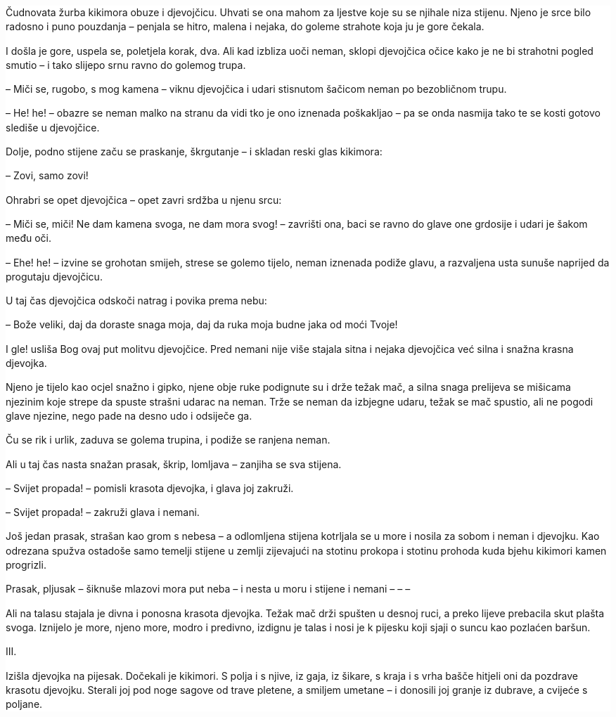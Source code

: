 Čudnovata žurba kikimora obuze i djevojčicu. Uhvati se ona mahom za ljestve koje su se njihale niza stijenu. Njeno je srce bilo radosno i puno pouzdanja – penjala se hitro, malena i nejaka, do goleme strahote koja ju je gore čekala.

I došla je gore, uspela se, poletjela korak, dva. Ali kad izbliza uoči neman, sklopi djevojčica očice kako je ne bi strahotni pogled smutio – i tako slijepo srnu ravno do golemog trupa.

– Miči se, rugobo, s mog kamena – viknu djevojčica i udari stisnutom šačicom neman po bezobličnom trupu.

– He! he! – obazre se neman malko na stranu da vidi tko je ono iznenada poškakljao – pa se onda nasmija tako te se kosti gotovo slediše u djevojčice.

Dolje, podno stijene začu se praskanje, škrgutanje – i skladan reski glas kikimora:

– Zovi, samo zovi!

Ohrabri se opet djevojčica – opet zavri srdžba u njenu srcu:

– Miči se, miči! Ne dam kamena svoga, ne dam mora svog! – zavrišti ona, baci se ravno do glave one grdosije i udari je šakom među oči.

– Ehe! he! – izvine se grohotan smijeh, strese se golemo tijelo, neman iznenada podiže glavu, a razvaljena usta sunuše naprijed da progutaju djevojčicu.

U taj čas djevojčica odskoči natrag i povika prema nebu:

– Bože veliki, daj da doraste snaga moja, daj da ruka moja budne jaka od moći Tvoje!

I gle! usliša Bog ovaj put molitvu djevojčice. Pred nemani nije više stajala sitna i nejaka djevojčica već silna i snažna krasna djevojka.

Njeno je tijelo kao ocjel snažno i gipko, njene obje ruke podignute su i drže težak mač, a silna snaga prelijeva se mišicama njezinim koje strepe da spuste strašni udarac na neman. Trže se neman da izbjegne udaru, težak se mač spustio, ali ne pogodi glave njezine, nego pade na desno udo i odsiječe ga.

Ču se rik i urlik, zaduva se golema trupina, i podiže se ranjena neman.

Ali u taj čas nasta snažan prasak, škrip, lomljava – zanjiha se sva stijena.

– Svijet propada! – pomisli krasota djevojka, i glava joj zakruži.

– Svijet propada! – zakruži glava i nemani.

Još jedan prasak, strašan kao grom s nebesa – a odlomljena stijena kotrljala se u more i nosila za sobom i neman i djevojku. Kao odrezana spužva ostadoše samo temelji stijene u zemlji zijevajući na stotinu prokopa i stotinu prohoda kuda bjehu kikimori kamen progrizli.

Prasak, pljusak – šiknuše mlazovi mora put neba – i nesta u moru i stijene i nemani – – –

Ali na talasu stajala je divna i ponosna krasota djevojka. Težak mač drži spušten u desnoj ruci, a preko lijeve prebacila skut plašta svoga. Iznijelo je more, njeno more, modro i predivno, izdignu je talas i nosi je k pijesku koji sjaji o suncu kao pozlaćen baršun.

III.

Izišla djevojka na pijesak. Dočekali je kikimori. S polja i s njive, iz gaja, iz šikare, s kraja i s vrha bašče hitjeli oni da pozdrave krasotu djevojku. Sterali joj pod noge sagove od trave pletene, a smiljem umetane – i donosili joj granje iz dubrave, a cvijeće s poljane.
